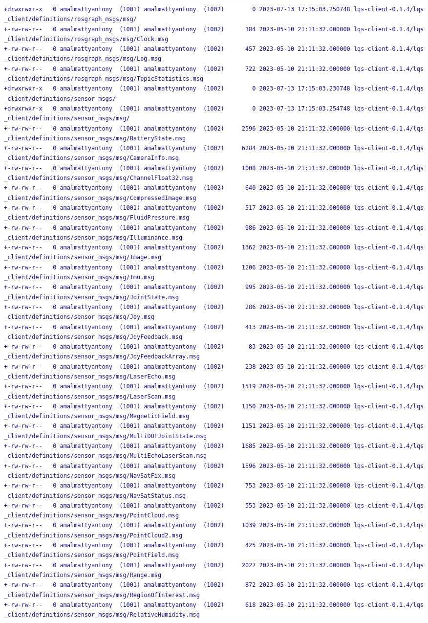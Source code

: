 ```diff
+drwxrwxr-x   0 amalmattyantony  (1001) amalmattyantony  (1002)        0 2023-07-13 17:15:03.250748 lqs-client-0.1.4/lqs_client/definitions/rosgraph_msgs/msg/
+-rw-rw-r--   0 amalmattyantony  (1001) amalmattyantony  (1002)      184 2023-05-10 21:11:32.000000 lqs-client-0.1.4/lqs_client/definitions/rosgraph_msgs/msg/Clock.msg
+-rw-rw-r--   0 amalmattyantony  (1001) amalmattyantony  (1002)      457 2023-05-10 21:11:32.000000 lqs-client-0.1.4/lqs_client/definitions/rosgraph_msgs/msg/Log.msg
+-rw-rw-r--   0 amalmattyantony  (1001) amalmattyantony  (1002)      722 2023-05-10 21:11:32.000000 lqs-client-0.1.4/lqs_client/definitions/rosgraph_msgs/msg/TopicStatistics.msg
+drwxrwxr-x   0 amalmattyantony  (1001) amalmattyantony  (1002)        0 2023-07-13 17:15:03.230748 lqs-client-0.1.4/lqs_client/definitions/sensor_msgs/
+drwxrwxr-x   0 amalmattyantony  (1001) amalmattyantony  (1002)        0 2023-07-13 17:15:03.254748 lqs-client-0.1.4/lqs_client/definitions/sensor_msgs/msg/
+-rw-rw-r--   0 amalmattyantony  (1001) amalmattyantony  (1002)     2596 2023-05-10 21:11:32.000000 lqs-client-0.1.4/lqs_client/definitions/sensor_msgs/msg/BatteryState.msg
+-rw-rw-r--   0 amalmattyantony  (1001) amalmattyantony  (1002)     6284 2023-05-10 21:11:32.000000 lqs-client-0.1.4/lqs_client/definitions/sensor_msgs/msg/CameraInfo.msg
+-rw-rw-r--   0 amalmattyantony  (1001) amalmattyantony  (1002)     1008 2023-05-10 21:11:32.000000 lqs-client-0.1.4/lqs_client/definitions/sensor_msgs/msg/ChannelFloat32.msg
+-rw-rw-r--   0 amalmattyantony  (1001) amalmattyantony  (1002)      640 2023-05-10 21:11:32.000000 lqs-client-0.1.4/lqs_client/definitions/sensor_msgs/msg/CompressedImage.msg
+-rw-rw-r--   0 amalmattyantony  (1001) amalmattyantony  (1002)      517 2023-05-10 21:11:32.000000 lqs-client-0.1.4/lqs_client/definitions/sensor_msgs/msg/FluidPressure.msg
+-rw-rw-r--   0 amalmattyantony  (1001) amalmattyantony  (1002)      986 2023-05-10 21:11:32.000000 lqs-client-0.1.4/lqs_client/definitions/sensor_msgs/msg/Illuminance.msg
+-rw-rw-r--   0 amalmattyantony  (1001) amalmattyantony  (1002)     1362 2023-05-10 21:11:32.000000 lqs-client-0.1.4/lqs_client/definitions/sensor_msgs/msg/Image.msg
+-rw-rw-r--   0 amalmattyantony  (1001) amalmattyantony  (1002)     1206 2023-05-10 21:11:32.000000 lqs-client-0.1.4/lqs_client/definitions/sensor_msgs/msg/Imu.msg
+-rw-rw-r--   0 amalmattyantony  (1001) amalmattyantony  (1002)      995 2023-05-10 21:11:32.000000 lqs-client-0.1.4/lqs_client/definitions/sensor_msgs/msg/JointState.msg
+-rw-rw-r--   0 amalmattyantony  (1001) amalmattyantony  (1002)      286 2023-05-10 21:11:32.000000 lqs-client-0.1.4/lqs_client/definitions/sensor_msgs/msg/Joy.msg
+-rw-rw-r--   0 amalmattyantony  (1001) amalmattyantony  (1002)      413 2023-05-10 21:11:32.000000 lqs-client-0.1.4/lqs_client/definitions/sensor_msgs/msg/JoyFeedback.msg
+-rw-rw-r--   0 amalmattyantony  (1001) amalmattyantony  (1002)       83 2023-05-10 21:11:32.000000 lqs-client-0.1.4/lqs_client/definitions/sensor_msgs/msg/JoyFeedbackArray.msg
+-rw-rw-r--   0 amalmattyantony  (1001) amalmattyantony  (1002)      238 2023-05-10 21:11:32.000000 lqs-client-0.1.4/lqs_client/definitions/sensor_msgs/msg/LaserEcho.msg
+-rw-rw-r--   0 amalmattyantony  (1001) amalmattyantony  (1002)     1519 2023-05-10 21:11:32.000000 lqs-client-0.1.4/lqs_client/definitions/sensor_msgs/msg/LaserScan.msg
+-rw-rw-r--   0 amalmattyantony  (1001) amalmattyantony  (1002)     1150 2023-05-10 21:11:32.000000 lqs-client-0.1.4/lqs_client/definitions/sensor_msgs/msg/MagneticField.msg
+-rw-rw-r--   0 amalmattyantony  (1001) amalmattyantony  (1002)     1151 2023-05-10 21:11:32.000000 lqs-client-0.1.4/lqs_client/definitions/sensor_msgs/msg/MultiDOFJointState.msg
+-rw-rw-r--   0 amalmattyantony  (1001) amalmattyantony  (1002)     1685 2023-05-10 21:11:32.000000 lqs-client-0.1.4/lqs_client/definitions/sensor_msgs/msg/MultiEchoLaserScan.msg
+-rw-rw-r--   0 amalmattyantony  (1001) amalmattyantony  (1002)     1596 2023-05-10 21:11:32.000000 lqs-client-0.1.4/lqs_client/definitions/sensor_msgs/msg/NavSatFix.msg
+-rw-rw-r--   0 amalmattyantony  (1001) amalmattyantony  (1002)      753 2023-05-10 21:11:32.000000 lqs-client-0.1.4/lqs_client/definitions/sensor_msgs/msg/NavSatStatus.msg
+-rw-rw-r--   0 amalmattyantony  (1001) amalmattyantony  (1002)      553 2023-05-10 21:11:32.000000 lqs-client-0.1.4/lqs_client/definitions/sensor_msgs/msg/PointCloud.msg
+-rw-rw-r--   0 amalmattyantony  (1001) amalmattyantony  (1002)     1039 2023-05-10 21:11:32.000000 lqs-client-0.1.4/lqs_client/definitions/sensor_msgs/msg/PointCloud2.msg
+-rw-rw-r--   0 amalmattyantony  (1001) amalmattyantony  (1002)      425 2023-05-10 21:11:32.000000 lqs-client-0.1.4/lqs_client/definitions/sensor_msgs/msg/PointField.msg
+-rw-rw-r--   0 amalmattyantony  (1001) amalmattyantony  (1002)     2027 2023-05-10 21:11:32.000000 lqs-client-0.1.4/lqs_client/definitions/sensor_msgs/msg/Range.msg
+-rw-rw-r--   0 amalmattyantony  (1001) amalmattyantony  (1002)      872 2023-05-10 21:11:32.000000 lqs-client-0.1.4/lqs_client/definitions/sensor_msgs/msg/RegionOfInterest.msg
+-rw-rw-r--   0 amalmattyantony  (1001) amalmattyantony  (1002)      618 2023-05-10 21:11:32.000000 lqs-client-0.1.4/lqs_client/definitions/sensor_msgs/msg/RelativeHumidity.msg
```